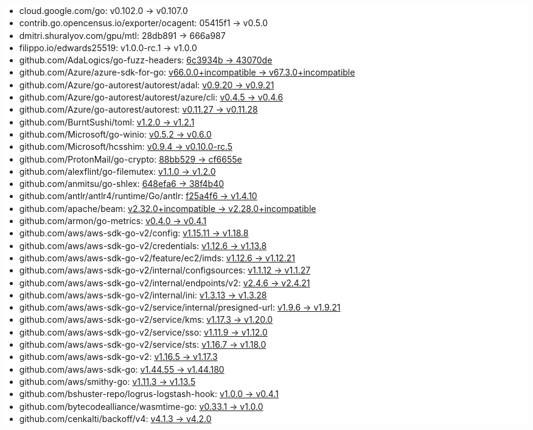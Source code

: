 - cloud.google.com/go: v0.102.0 → v0.107.0
- contrib.go.opencensus.io/exporter/ocagent: 05415f1 → v0.5.0
- dmitri.shuralyov.com/gpu/mtl: 28db891 → 666a987
- filippo.io/edwards25519: v1.0.0-rc.1 → v1.0.0
- github.com/AdaLogics/go-fuzz-headers: [6c3934b → 43070de](https://github.com/AdaLogics/go-fuzz-headers/compare/6c3934b...43070de)
- github.com/Azure/azure-sdk-for-go: [v66.0.0+incompatible → v67.3.0+incompatible](https://github.com/Azure/azure-sdk-for-go/compare/v66.0.0...v67.3.0)
- github.com/Azure/go-autorest/autorest/adal: [v0.9.20 → v0.9.21](https://github.com/Azure/go-autorest/autorest/adal/compare/v0.9.20...v0.9.21)
- github.com/Azure/go-autorest/autorest/azure/cli: [v0.4.5 → v0.4.6](https://github.com/Azure/go-autorest/autorest/azure/cli/compare/v0.4.5...v0.4.6)
- github.com/Azure/go-autorest/autorest: [v0.11.27 → v0.11.28](https://github.com/Azure/go-autorest/autorest/compare/v0.11.27...v0.11.28)
- github.com/BurntSushi/toml: [v1.2.0 → v1.2.1](https://github.com/BurntSushi/toml/compare/v1.2.0...v1.2.1)
- github.com/Microsoft/go-winio: [v0.5.2 → v0.6.0](https://github.com/Microsoft/go-winio/compare/v0.5.2...v0.6.0)
- github.com/Microsoft/hcsshim: [v0.9.4 → v0.10.0-rc.5](https://github.com/Microsoft/hcsshim/compare/v0.9.4...v0.10.0-rc.5)
- github.com/ProtonMail/go-crypto: [88bb529 → cf6655e](https://github.com/ProtonMail/go-crypto/compare/88bb529...cf6655e)
- github.com/alexflint/go-filemutex: [v1.1.0 → v1.2.0](https://github.com/alexflint/go-filemutex/compare/v1.1.0...v1.2.0)
- github.com/anmitsu/go-shlex: [648efa6 → 38f4b40](https://github.com/anmitsu/go-shlex/compare/648efa6...38f4b40)
- github.com/antlr/antlr4/runtime/Go/antlr: [f25a4f6 → v1.4.10](https://github.com/antlr/antlr4/runtime/Go/antlr/compare/f25a4f6...v1.4.10)
- github.com/apache/beam: [v2.32.0+incompatible → v2.28.0+incompatible](https://github.com/apache/beam/compare/v2.32.0...v2.28.0)
- github.com/armon/go-metrics: [v0.4.0 → v0.4.1](https://github.com/armon/go-metrics/compare/v0.4.0...v0.4.1)
- github.com/aws/aws-sdk-go-v2/config: [v1.15.11 → v1.18.8](https://github.com/aws/aws-sdk-go-v2/config/compare/v1.15.11...v1.18.8)
- github.com/aws/aws-sdk-go-v2/credentials: [v1.12.6 → v1.13.8](https://github.com/aws/aws-sdk-go-v2/credentials/compare/v1.12.6...v1.13.8)
- github.com/aws/aws-sdk-go-v2/feature/ec2/imds: [v1.12.6 → v1.12.21](https://github.com/aws/aws-sdk-go-v2/feature/ec2/imds/compare/v1.12.6...v1.12.21)
- github.com/aws/aws-sdk-go-v2/internal/configsources: [v1.1.12 → v1.1.27](https://github.com/aws/aws-sdk-go-v2/internal/configsources/compare/v1.1.12...v1.1.27)
- github.com/aws/aws-sdk-go-v2/internal/endpoints/v2: [v2.4.6 → v2.4.21](https://github.com/aws/aws-sdk-go-v2/internal/endpoints/v2/compare/v2.4.6...v2.4.21)
- github.com/aws/aws-sdk-go-v2/internal/ini: [v1.3.13 → v1.3.28](https://github.com/aws/aws-sdk-go-v2/internal/ini/compare/v1.3.13...v1.3.28)
- github.com/aws/aws-sdk-go-v2/service/internal/presigned-url: [v1.9.6 → v1.9.21](https://github.com/aws/aws-sdk-go-v2/service/internal/presigned-url/compare/v1.9.6...v1.9.21)
- github.com/aws/aws-sdk-go-v2/service/kms: [v1.17.3 → v1.20.0](https://github.com/aws/aws-sdk-go-v2/service/kms/compare/v1.17.3...v1.20.0)
- github.com/aws/aws-sdk-go-v2/service/sso: [v1.11.9 → v1.12.0](https://github.com/aws/aws-sdk-go-v2/service/sso/compare/v1.11.9...v1.12.0)
- github.com/aws/aws-sdk-go-v2/service/sts: [v1.16.7 → v1.18.0](https://github.com/aws/aws-sdk-go-v2/service/sts/compare/v1.16.7...v1.18.0)
- github.com/aws/aws-sdk-go-v2: [v1.16.5 → v1.17.3](https://github.com/aws/aws-sdk-go-v2/compare/v1.16.5...v1.17.3)
- github.com/aws/aws-sdk-go: [v1.44.55 → v1.44.180](https://github.com/aws/aws-sdk-go/compare/v1.44.55...v1.44.180)
- github.com/aws/smithy-go: [v1.11.3 → v1.13.5](https://github.com/aws/smithy-go/compare/v1.11.3...v1.13.5)
- github.com/bshuster-repo/logrus-logstash-hook: [v1.0.0 → v0.4.1](https://github.com/bshuster-repo/logrus-logstash-hook/compare/v1.0.0...v0.4.1)
- github.com/bytecodealliance/wasmtime-go: [v0.33.1 → v1.0.0](https://github.com/bytecodealliance/wasmtime-go/compare/v0.33.1...v1.0.0)
- github.com/cenkalti/backoff/v4: [v4.1.3 → v4.2.0](https://github.com/cenkalti/backoff/v4/compare/v4.1.3...v4.2.0)